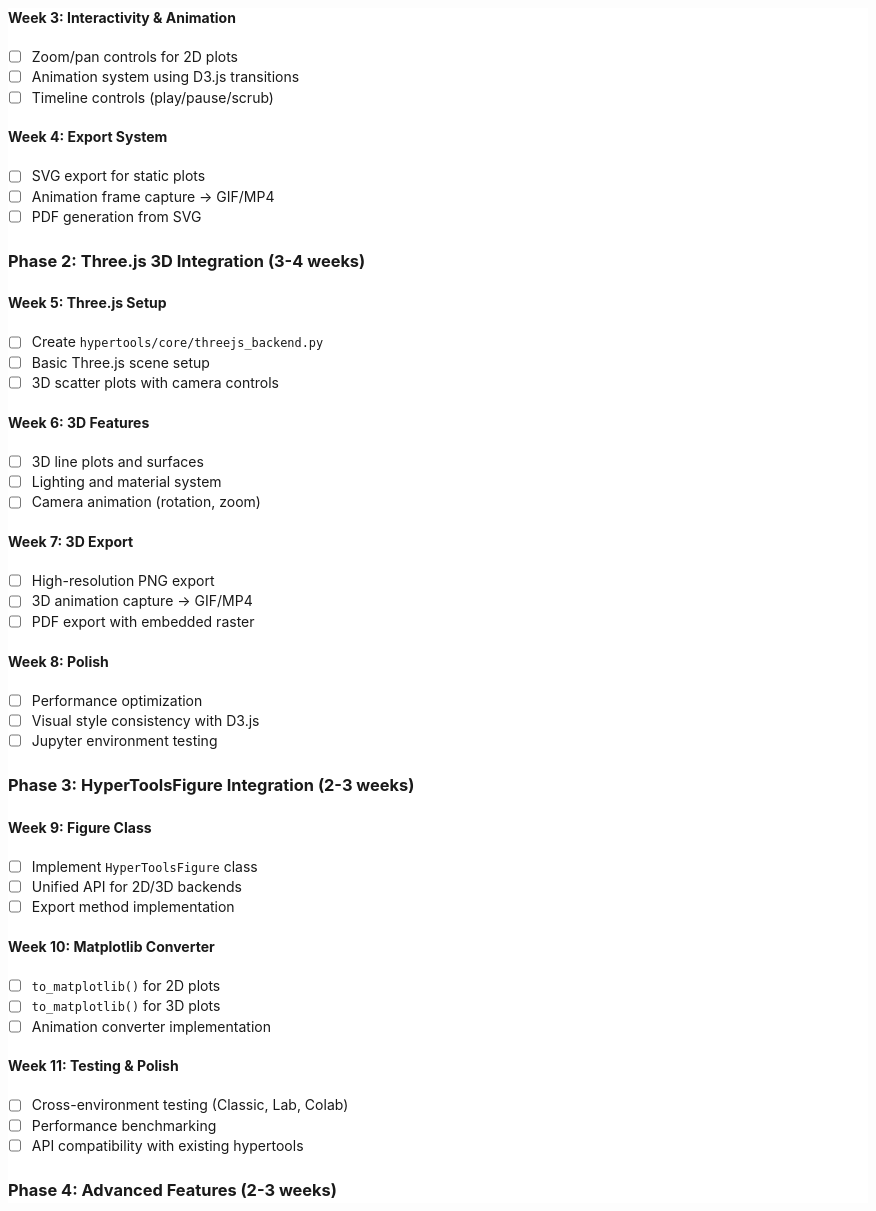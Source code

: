 #### Week 3: Interactivity & Animation
- [ ] Zoom/pan controls for 2D plots
- [ ] Animation system using D3.js transitions
- [ ] Timeline controls (play/pause/scrub)

#### Week 4: Export System
- [ ] SVG export for static plots
- [ ] Animation frame capture → GIF/MP4
- [ ] PDF generation from SVG

### Phase 2: Three.js 3D Integration (3-4 weeks)

#### Week 5: Three.js Setup
- [ ] Create `hypertools/core/threejs_backend.py`
- [ ] Basic Three.js scene setup
- [ ] 3D scatter plots with camera controls

#### Week 6: 3D Features
- [ ] 3D line plots and surfaces
- [ ] Lighting and material system
- [ ] Camera animation (rotation, zoom)

#### Week 7: 3D Export
- [ ] High-resolution PNG export
- [ ] 3D animation capture → GIF/MP4
- [ ] PDF export with embedded raster

#### Week 8: Polish
- [ ] Performance optimization
- [ ] Visual style consistency with D3.js
- [ ] Jupyter environment testing

### Phase 3: HyperToolsFigure Integration (2-3 weeks)

#### Week 9: Figure Class
- [ ] Implement `HyperToolsFigure` class
- [ ] Unified API for 2D/3D backends
- [ ] Export method implementation

#### Week 10: Matplotlib Converter
- [ ] `to_matplotlib()` for 2D plots
- [ ] `to_matplotlib()` for 3D plots  
- [ ] Animation converter implementation

#### Week 11: Testing & Polish
- [ ] Cross-environment testing (Classic, Lab, Colab)
- [ ] Performance benchmarking
- [ ] API compatibility with existing hypertools

### Phase 4: Advanced Features (2-3 weeks)
